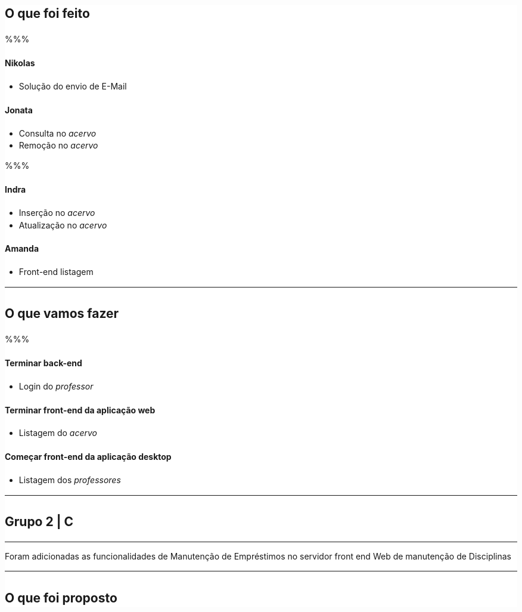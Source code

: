 ## O que foi feito

%%%

#### Nikolas

- Solução do envio de E-Mail

#### Jonata

- Consulta no _acervo_
- Remoção no _acervo_

%%%

#### Indra

- Inserção no _acervo_
- Atualização no _acervo_

#### Amanda

- Front-end listagem

---

## O que vamos fazer

%%%

#### Terminar back-end

- Login do _professor_

#### Terminar front-end da aplicação web

- Listagem do _acervo_

#### Começar front-end da aplicação desktop

- Listagem dos _professores_

---

## Grupo 2 | C

---

Foram adicionadas as funcionalidades de Manutenção de Empréstimos no servidor
front end Web de manutenção de Disciplinas

---

## O que foi proposto
